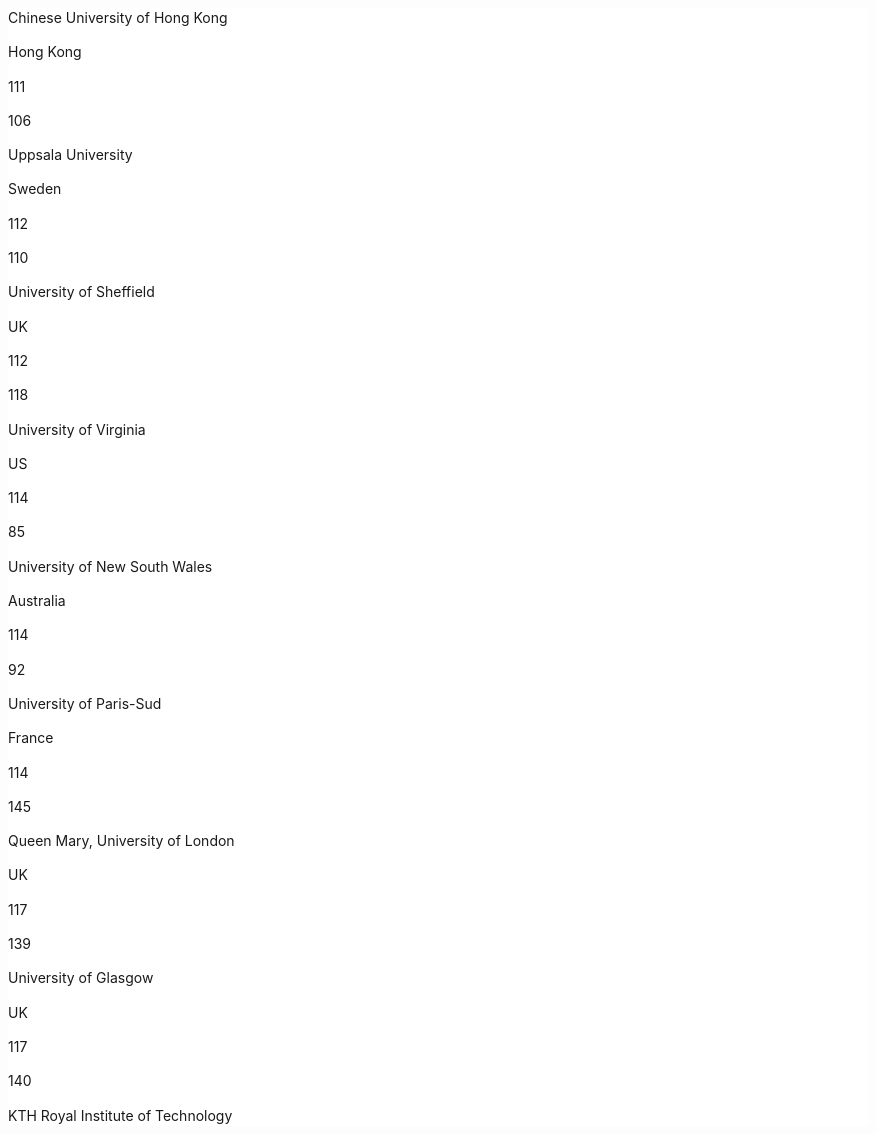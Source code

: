 Chinese University of Hong Kong

Hong Kong

111

106

Uppsala University

Sweden

112

110

University of Sheffield

UK

112

118

University of Virginia

US

114

85

University of New South Wales

Australia

114

92

University of Paris-Sud

France

114

145

Queen Mary, University of London

UK

117

139

University of Glasgow

UK

117

140

KTH Royal Institute of Technology
